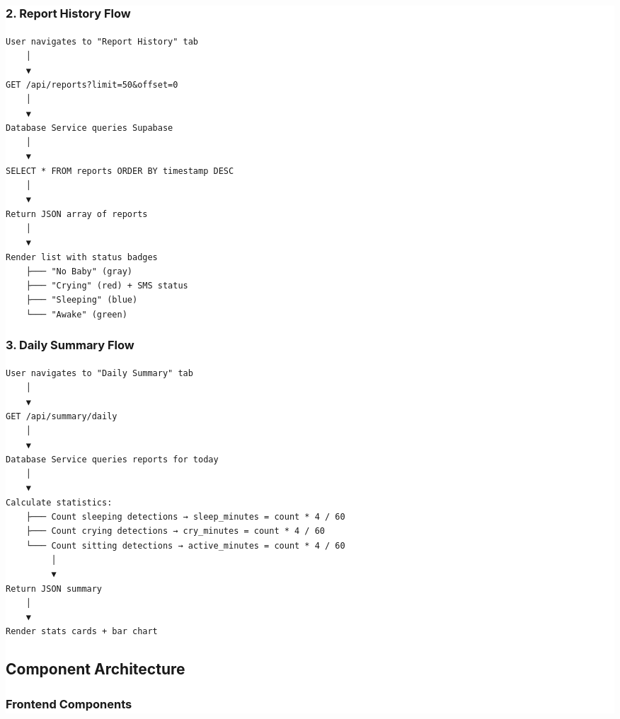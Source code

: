 ### 2. Report History Flow

```
User navigates to "Report History" tab
    │
    ▼
GET /api/reports?limit=50&offset=0
    │
    ▼
Database Service queries Supabase
    │
    ▼
SELECT * FROM reports ORDER BY timestamp DESC
    │
    ▼
Return JSON array of reports
    │
    ▼
Render list with status badges
    ├─── "No Baby" (gray)
    ├─── "Crying" (red) + SMS status
    ├─── "Sleeping" (blue)
    └─── "Awake" (green)
```

### 3. Daily Summary Flow

```
User navigates to "Daily Summary" tab
    │
    ▼
GET /api/summary/daily
    │
    ▼
Database Service queries reports for today
    │
    ▼
Calculate statistics:
    ├─── Count sleeping detections → sleep_minutes = count * 4 / 60
    ├─── Count crying detections → cry_minutes = count * 4 / 60
    └─── Count sitting detections → active_minutes = count * 4 / 60
         │
         ▼
Return JSON summary
    │
    ▼
Render stats cards + bar chart
```

## Component Architecture

### Frontend Components
